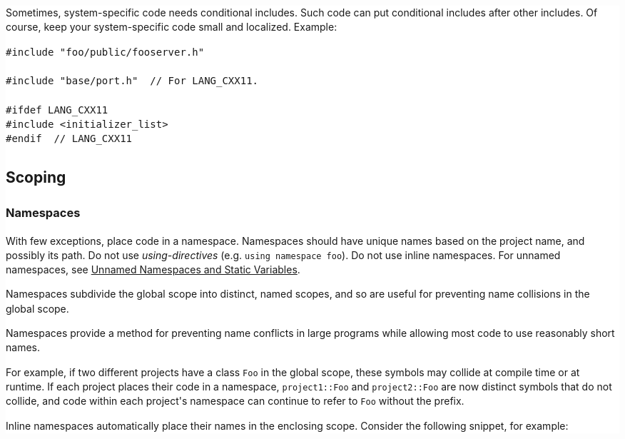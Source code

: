 <p class="exception">Sometimes, system-specific code needs
conditional includes. Such code can put conditional
includes after other includes. Of course, keep your
system-specific code small and localized. Example:</p>

<pre>#include "foo/public/fooserver.h"

#include "base/port.h"  // For LANG_CXX11.

#ifdef LANG_CXX11
#include &lt;initializer_list&gt;
#endif  // LANG_CXX11
</pre>

</div> 

<h2 id="Scoping" style="left:0px position: relative;">Scoping<a href="#Scoping" alt="link to Scoping"></a></h2>

<h3 id="Namespaces" style="left:0px position: relative;">Namespaces<a href="#Namespaces" alt="link to Namespaces"></a></h3>

<div class="summary">
<p>With few exceptions, place code in a namespace. Namespaces
should have unique names based on the project name, and possibly
its path. Do not use <i>using-directives</i> (e.g.
<code>using namespace foo</code>). Do not use
inline namespaces. For unnamed namespaces, see
<a href="#Unnamed_Namespaces_and_Static_Variables">Unnamed Namespaces and
Static Variables</a>.
</p></div>

<div class="stylebody">

<div class="definition">
<p>Namespaces subdivide the global scope
into distinct, named scopes, and so are useful for preventing
name collisions in the global scope.</p>
</div>

<div class="pros">

<p>Namespaces provide a method for preventing name conflicts
in large programs while allowing most code to use reasonably
short names.</p>

<p>For example, if two different projects have a class
<code>Foo</code> in the global scope, these symbols may
collide at compile time or at runtime. If each project
places their code in a namespace, <code>project1::Foo</code>
and <code>project2::Foo</code> are now distinct symbols that
do not collide, and code within each project's namespace
can continue to refer to <code>Foo</code> without the prefix.</p>

<p>Inline namespaces automatically place their names in
the enclosing scope. Consider the following snippet, for
example:</p>

